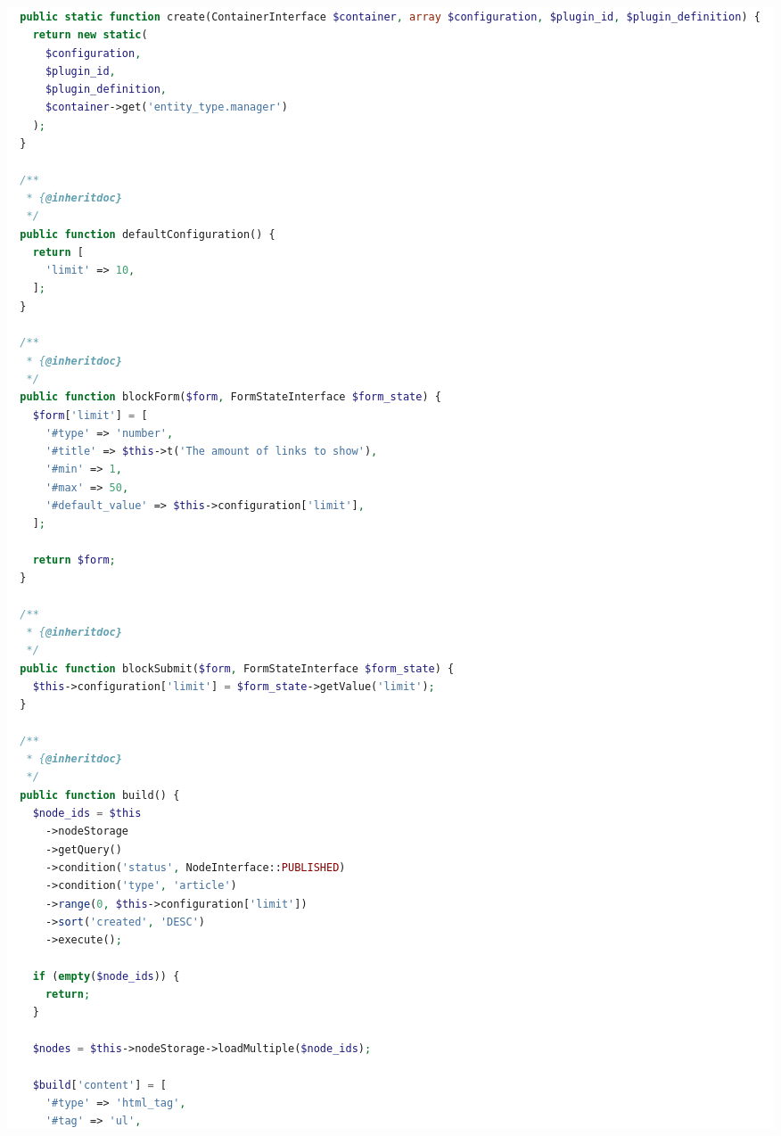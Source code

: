 ```php {"header":"src/dummy/Plugin/Block/LastContentBlock.php"}
  public static function create(ContainerInterface $container, array $configuration, $plugin_id, $plugin_definition) {
    return new static(
      $configuration,
      $plugin_id,
      $plugin_definition,
      $container->get('entity_type.manager')
    );
  }

  /**
   * {@inheritdoc}
   */
  public function defaultConfiguration() {
    return [
      'limit' => 10,
    ];
  }

  /**
   * {@inheritdoc}
   */
  public function blockForm($form, FormStateInterface $form_state) {
    $form['limit'] = [
      '#type' => 'number',
      '#title' => $this->t('The amount of links to show'),
      '#min' => 1,
      '#max' => 50,
      '#default_value' => $this->configuration['limit'],
    ];

    return $form;
  }

  /**
   * {@inheritdoc}
   */
  public function blockSubmit($form, FormStateInterface $form_state) {
    $this->configuration['limit'] = $form_state->getValue('limit');
  }

  /**
   * {@inheritdoc}
   */
  public function build() {
    $node_ids = $this
      ->nodeStorage
      ->getQuery()
      ->condition('status', NodeInterface::PUBLISHED)
      ->condition('type', 'article')
      ->range(0, $this->configuration['limit'])
      ->sort('created', 'DESC')
      ->execute();

    if (empty($node_ids)) {
      return;
    }

    $nodes = $this->nodeStorage->loadMultiple($node_ids);

    $build['content'] = [
      '#type' => 'html_tag',
      '#tag' => 'ul',
```

[drupal-8-queue-api]: ../../../../2015/11/12/drupal-8-queue-api/article.ru.md
[drupal-8-queue-worker-plugin]: ../../../../2019/04/21/drupal-8-queue-worker-plugin/article.ru.md
[drupal-8-block-plugin]: ../../../../2015/10/19/drupal-8-block-plugin/article.ru.md